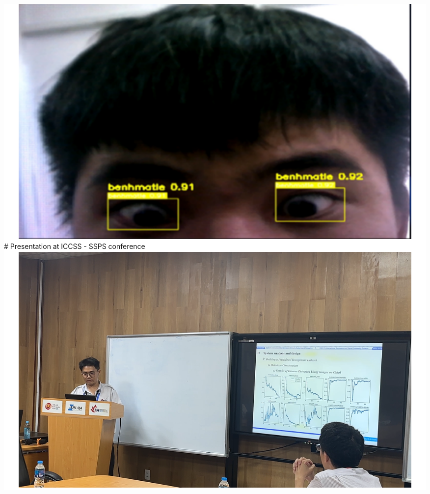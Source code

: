 <div align="center">
    <img src="Picture11.png" alt="Smart Traffic Light System" title="Smart Traffic Light System" width="800">
</div>
# Presentation at ICCSS - SSPS conference
<div align="center">
    <img src="Screenshot 2025-05-18 104909.png" alt="Smart Traffic Light System" title="Smart Traffic Light System" width="800">
</div>
